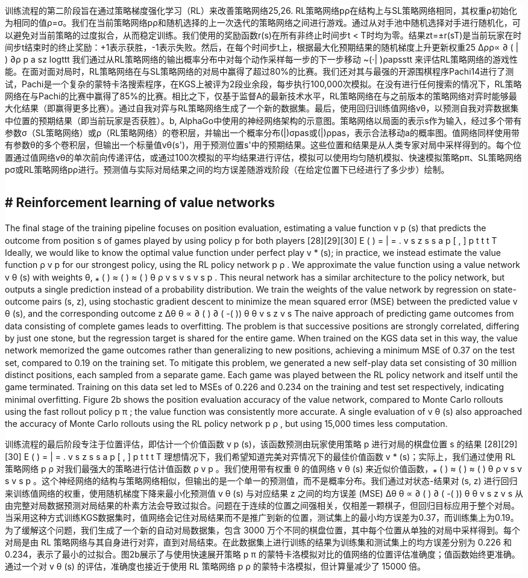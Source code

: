 训练流程的第二阶段旨在通过策略梯度强化学习（RL）来改善策略网络25,26. RL策略网络pρ在结构上与SL策略网络相同，其权重ρ初始化为相同的值ρ=σ。我们在当前策略网络pρ和随机选择的上一次迭代的策略网络之间进行游戏。通过从对手池中随机选择对手进行随机化，可以避免对当前策略的过度拟合，从而稳定训练。我们使用的奖励函数r(s)在所有非终止时间步t < T时均为零。结果zt=±r(sT)是当前玩家在时间步t结束时的终止奖励：+1表示获胜，-1表示失败。然后，在每个时间步t上，根据最大化预期结果的随机梯度上升更新权重25
∆ρρ∝ ∂ ( | ) ∂ρ p a sz logttt
我们通过从RL策略网络的输出概率分布中对每个动作采样每一步的下一步移动 ~(⋅| )ρapsstt 来评估RL策略网络的游戏性能。在面对面对局时，RL策略网络在与SL策略网络的对局中赢得了超过80%的比赛。我们还对其与最强的开源围棋程序Pachi14进行了测试，Pachi是一个复杂的蒙特卡洛搜索程序，在KGS上被评为2段业余段，每步执行100,000次模拟。在没有进行任何搜索的情况下，RL策略网络在与Pachi的比赛中赢得了85%的比赛。相比之下，仅基于监督A的最新技术水平，RL策略网络在与之前版本的策略网络对弈时能够最大化结果（即赢得更多比赛）。通过自我对弈与RL策略网络生成了一个新的数据集。最后，使用回归训练值网络vθ，以预测自我对弈数据集中位置的预期结果（即当前玩家是否获胜）。b, AlphaGo中使用的神经网络架构的示意图。策略网络以局面的表示s作为输入，经过多个带有参数σ（SL策略网络）或ρ（RL策略网络）的卷积层，并输出一个概率分布(|)σpas或(|)ρpas，表示合法移动a的概率图。值网络同样使用带有参数θ的多个卷积层，但输出一个标量值vθ(s')，用于预测位置s'中的预期结果。这些位置和结果是从人类专家对局中采样得到的。每个位置通过值网络vθ的单次前向传递评估，或通过100次模拟的平均结果进行评估，模拟可以使用均匀随机模拟、快速模拟策略pπ、SL策略网络pσ或RL策略网络pρ进行。预测值与实际对局结果之间的均方误差随游戏阶段（在给定位置下已经进行了多少步）绘制。

## # Reinforcement learning of value networks

The final stage of the training pipeline focuses on position evaluation, estimating a value function v p (s) that predicts the outcome from position s of games played by using policy p for both players [28][29][30] 
E ( ) = | = . v s z s s a p [ , ] p t t t T
Ideally, we would like to know the optimal value function under perfect play v * (s); in practice, we instead estimate the value function ρ v p for our strongest policy, using the RL policy network p ρ . We approximate the value function using a value network v θ (s) with weights θ, ⁎ ( ) ≈ ( ) ≈ ( )
θ ρ v s v s v s p
. This neural network has a similar architecture to the policy network, but outputs a single prediction instead of a probability distribution. We train the weights of the value network by regression on state-outcome pairs (s, z), using stochastic gradient descent to minimize the mean squared error (MSE) between the predicted value v θ (s), and the corresponding outcome z
∆θ θ ∝ ∂ ( ) ∂ ( -( )) θ θ v s z v s
The naive approach of predicting game outcomes from data consisting of complete games leads to overfitting. The problem is that successive positions are strongly correlated, differing by just one stone, but the regression target is shared for the entire game. When trained on the KGS data set in this way, the value network memorized the game outcomes rather than generalizing to new positions, achieving a minimum MSE of 0.37 on the test set, compared to 0.19 on the training set. To mitigate this problem, we generated a new self-play data set consisting of 30 million distinct positions, each sampled from a separate game. Each game was played between the RL policy network and itself until the game terminated. Training on this data set led to MSEs of 0.226 and 0.234 on the training and test set respectively, indicating minimal overfitting. Figure 2b shows the position evaluation accuracy of the value network, compared to Monte Carlo rollouts using the fast rollout policy p π ; the value function was consistently more accurate. A single evaluation of v θ (s) also approached the accuracy of Monte Carlo rollouts using the RL policy network p ρ , but using 15,000 times less computation.

训练流程的最后阶段专注于位置评估，即估计一个价值函数 v p (s)，该函数预测由玩家使用策略 p 进行对局的棋盘位置 s 的结果 [28][29][30] 
E ( ) = | = . v s z s s a p [ , ] p t t t T
理想情况下，我们希望知道完美对弈情况下的最佳价值函数 v * (s)；实际上，我们通过使用 RL 策略网络 p ρ 对我们最强大的策略进行估计值函数 ρ v p 。我们使用带有权重 θ 的值网络 v θ (s) 来近似价值函数，⁎ ( ) ≈ ( ) ≈ ( )
θ ρ v s v s v s p
。这个神经网络的结构与策略网络相似，但输出的是一个单一的预测值，而不是概率分布。我们通过对状态-结果对 (s, z) 进行回归来训练值网络的权重，使用随机梯度下降来最小化预测值 v θ (s) 与对应结果 z 之间的均方误差 (MSE)
∆θ θ ∝ ∂ ( ) ∂ ( -( )) θ θ v s z v s
从由完整对局数据预测对局结果的朴素方法会导致过拟合。问题在于连续的位置之间强相关，仅相差一颗棋子，但回归目标应用于整个对局。当采用这种方式训练KGS数据集时，值网络会记住对局结果而不是推广到新的位置，测试集上的最小均方误差为0.37，而训练集上为0.19。为了缓解这个问题，我们生成了一个新的自动对局数据集，包含 3000 万个不同的棋盘位置，其中每个位置从单独的对局中采样得到。每个对局是由 RL 策略网络与其自身进行对弈，直到对局结束。在此数据集上进行训练的结果为训练集和测试集上的均方误差分别为 0.226 和 0.234，表示了最小的过拟合。图2b展示了与使用快速展开策略 p π 的蒙特卡洛模拟对比的值网络的位置评估准确度；值函数始终更准确。通过一个对 v θ (s) 的评估，准确度也接近于使用 RL 策略网络 p ρ 的蒙特卡洛模拟，但计算量减少了 15000 倍。
